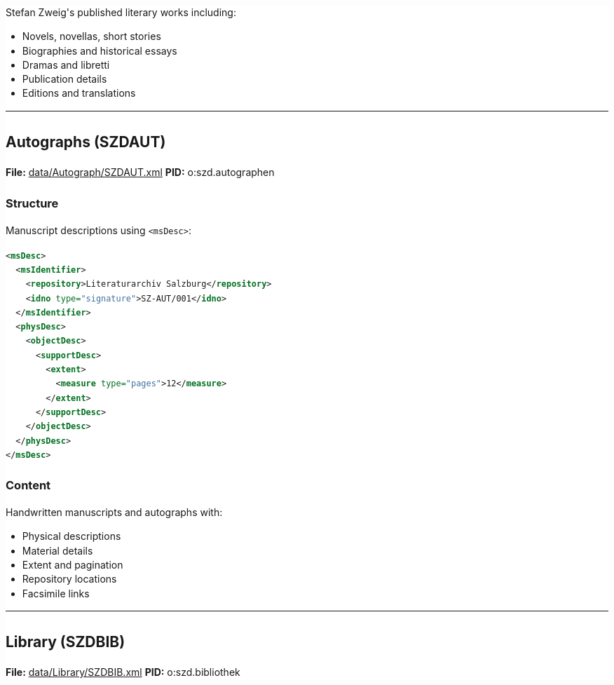 Stefan Zweig's published literary works including:

- Novels, novellas, short stories
- Biographies and historical essays
- Dramas and libretti
- Publication details
- Editions and translations

---

## Autographs (SZDAUT)

**File:** [data/Autograph/SZDAUT.xml](../data/Autograph/SZDAUT.xml)
**PID:** o:szd.autographen

### Structure

Manuscript descriptions using `<msDesc>`:

```xml
<msDesc>
  <msIdentifier>
    <repository>Literaturarchiv Salzburg</repository>
    <idno type="signature">SZ-AUT/001</idno>
  </msIdentifier>
  <physDesc>
    <objectDesc>
      <supportDesc>
        <extent>
          <measure type="pages">12</measure>
        </extent>
      </supportDesc>
    </objectDesc>
  </physDesc>
</msDesc>
```

### Content

Handwritten manuscripts and autographs with:

- Physical descriptions
- Material details
- Extent and pagination
- Repository locations
- Facsimile links

---

## Library (SZDBIB)

**File:** [data/Library/SZDBIB.xml](../data/Library/SZDBIB.xml)
**PID:** o:szd.bibliothek
